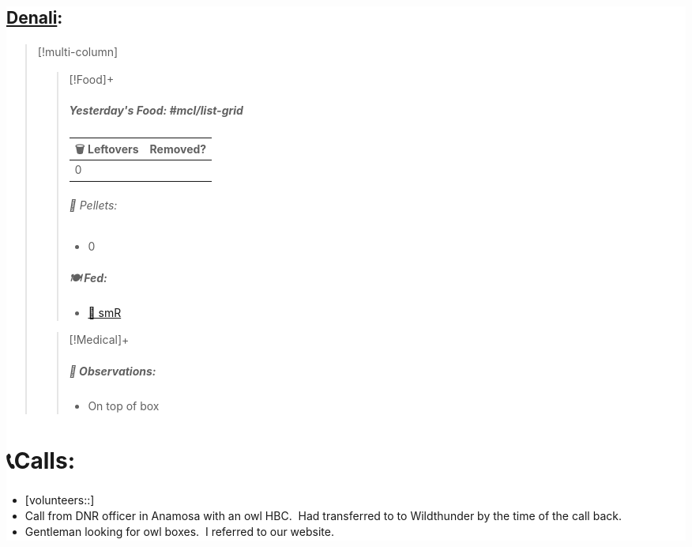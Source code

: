 ## [Denali](../RARE%20Birds/Ed%20Birds/Denali.md):
> [!multi-column]
>
>> [!Food]+
>> ##### Yesterday's Food: #mcl/list-grid
>> |🗑️ Leftovers| Removed?
>> |---|---|
>>|0|
>>
>>###### 💩 Pellets:
>>- 0
>>
>> ##### 🍽️ Fed:
>> - [🐀 smR](../Admin/Codes/Food/Small%20Rat.md)
>
>> [!Medical]+
>> ##### 🔭 Observations:
>> - On top of box

# 📞Calls:
- [volunteers::]
- Call from DNR officer in Anamosa with an owl HBC.  Had transferred to to Wildthunder by the time of the call back.
- Gentleman looking for owl boxes.  I referred to our website.


